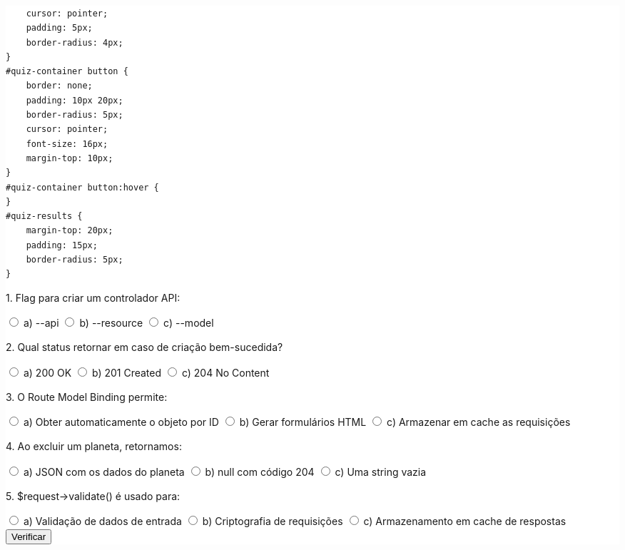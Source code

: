         cursor: pointer;
        padding: 5px;
        border-radius: 4px;
    }
    #quiz-container button {
        border: none;
        padding: 10px 20px;
        border-radius: 5px;
        cursor: pointer;
        font-size: 16px;
        margin-top: 10px;
    }
    #quiz-container button:hover {
    }
    #quiz-results {
        margin-top: 20px;
        padding: 15px;
        border-radius: 5px;
    }
</style>

<div id="quiz-container">
  <form id="quiz-form">
    <div class="question">
      <p>1. Flag para criar um controlador API:</p>
      <label><input type="radio" name="q1" value="a"> a) --api</label>
      <label><input type="radio" name="q1" value="b"> b) --resource</label>
      <label><input type="radio" name="q1" value="c"> c) --model</label>
    </div>
    <div class="question">
      <p>2. Qual status retornar em caso de criação bem-sucedida?</p>
      <label><input type="radio" name="q2" value="a"> a) 200 OK</label>
      <label><input type="radio" name="q2" value="b"> b) 201 Created</label>
      <label><input type="radio" name="q2" value="c"> c) 204 No Content</label>
    </div>
    <div class="question">
      <p>3. O Route Model Binding permite:</p>
      <label><input type="radio" name="q3" value="a"> a) Obter automaticamente o objeto por ID</label>
      <label><input type="radio" name="q3" value="b"> b) Gerar formulários HTML</label>
      <label><input type="radio" name="q3" value="c"> c) Armazenar em cache as requisições</label>
    </div>
    <div class="question">
      <p>4. Ao excluir um planeta, retornamos:</p>
      <label><input type="radio" name="q4" value="a"> a) JSON com os dados do planeta</label>
      <label><input type="radio" name="q4" value="b"> b) null com código 204</label>
      <label><input type="radio" name="q4" value="c"> c) Uma string vazia</label>
    </div>
    <div class="question">
      <p>5. $request->validate() é usado para:</p>
      <label><input type="radio" name="q5" value="a"> a) Validação de dados de entrada</label>
      <label><input type="radio" name="q5" value="b"> b) Criptografia de requisições</label>
      <label><input type="radio" name="q5" value="c"> c) Armazenamento em cache de respostas</label>
    </div>
    <button type="button" onclick="checkQuizAnswers()">Verificar</button>
  </form>
  <div id="quiz-results" style="display:none;"></div>
</div>
